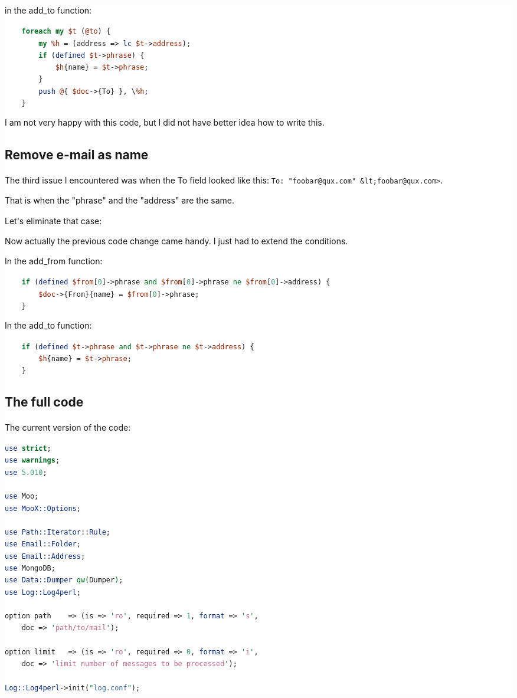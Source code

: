 in the add_to function:

```perl
    foreach my $t (@to) {
        my %h = (address => lc $t->address);
        if (defined $t->phrase) {
            $h{name} = $t->phrase;
        }
        push @{ $doc->{To} }, \%h;
    }
```

I am not very happy with this code, but I did not have better idea how to write this.


## Remove e-mail as name

The third issue I encountered was when the To field looked like this:
`To: "foobar@qux.com" &lt;foobar@qux.com>`.

That is when the "phrase" and the "address" are the same.

Let's eliminate that case:

Now actually the previous code change came handy.
I just had to extend the conditions.


In the add_from function:

```perl
    if (defined $from[0]->phrase and $from[0]->phrase ne $from[0]->address) {
        $doc->{From}{name} = $from[0]->phrase;
    }
```

In the add_to function:

```perl
    if (defined $t->phrase and $t->phrase ne $t->address) {
        $h{name} = $t->phrase;
    }
```

## The full code

The current version of the code:

```perl
use strict;
use warnings;
use 5.010;

use Moo;
use MooX::Options;

use Path::Iterator::Rule;
use Email::Folder;
use Email::Address;
use MongoDB;
use Data::Dumper qw(Dumper);
use Log::Log4perl;

option path    => (is => 'ro', required => 1, format => 's',
    doc => 'path/to/mail');

option limit   => (is => 'ro', required => 0, format => 'i',
    doc => 'limit number of messages to be processed');

Log::Log4perl->init("log.conf");
```